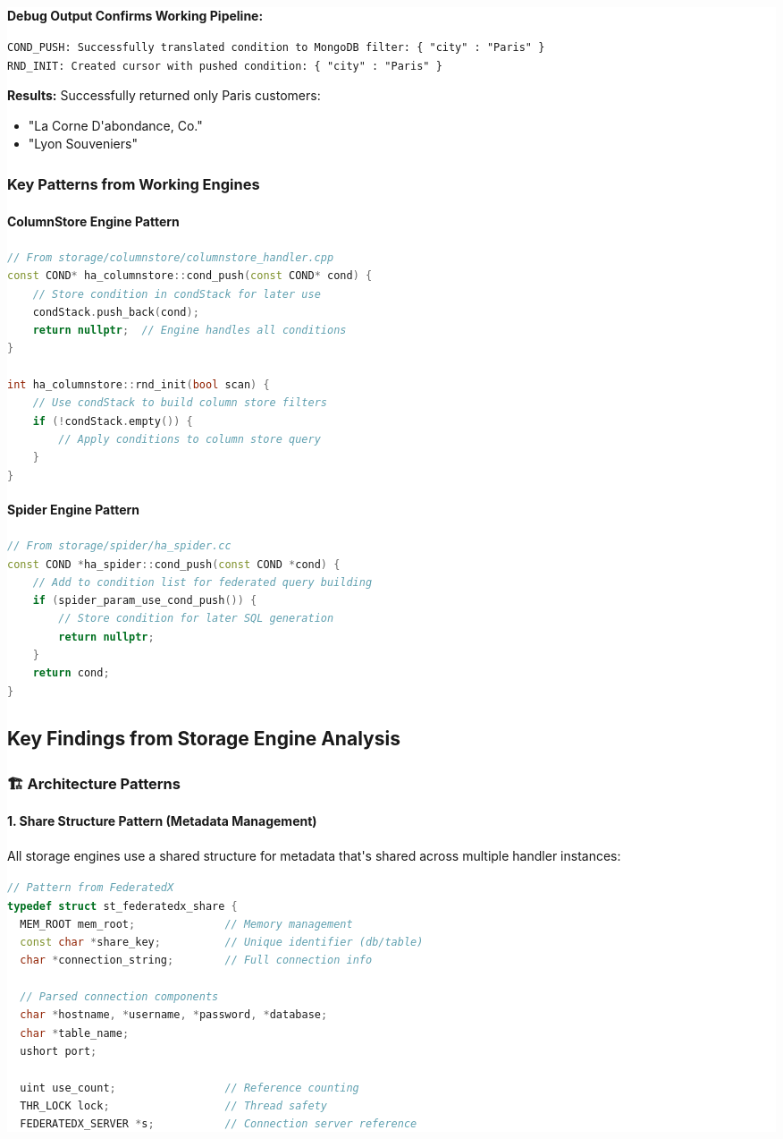 **Debug Output Confirms Working Pipeline:**
```
COND_PUSH: Successfully translated condition to MongoDB filter: { "city" : "Paris" }
RND_INIT: Created cursor with pushed condition: { "city" : "Paris" }
```

**Results:** Successfully returned only Paris customers:
- "La Corne D'abondance, Co."
- "Lyon Souveniers"

### Key Patterns from Working Engines

#### ColumnStore Engine Pattern
```cpp
// From storage/columnstore/columnstore_handler.cpp
const COND* ha_columnstore::cond_push(const COND* cond) {
    // Store condition in condStack for later use
    condStack.push_back(cond);
    return nullptr;  // Engine handles all conditions
}

int ha_columnstore::rnd_init(bool scan) {
    // Use condStack to build column store filters
    if (!condStack.empty()) {
        // Apply conditions to column store query
    }
}
```

#### Spider Engine Pattern
```cpp
// From storage/spider/ha_spider.cc
const COND *ha_spider::cond_push(const COND *cond) {
    // Add to condition list for federated query building
    if (spider_param_use_cond_push()) {
        // Store condition for later SQL generation
        return nullptr;
    }
    return cond;
}
```

## Key Findings from Storage Engine Analysis

### 🏗️ Architecture Patterns

#### 1. Share Structure Pattern (Metadata Management)
All storage engines use a shared structure for metadata that's shared across multiple handler instances:

```cpp
// Pattern from FederatedX
typedef struct st_federatedx_share {
  MEM_ROOT mem_root;              // Memory management
  const char *share_key;          // Unique identifier (db/table)
  char *connection_string;        // Full connection info
  
  // Parsed connection components
  char *hostname, *username, *password, *database;
  char *table_name;
  ushort port;
  
  uint use_count;                 // Reference counting
  THR_LOCK lock;                  // Thread safety
  FEDERATEDX_SERVER *s;           // Connection server reference
```